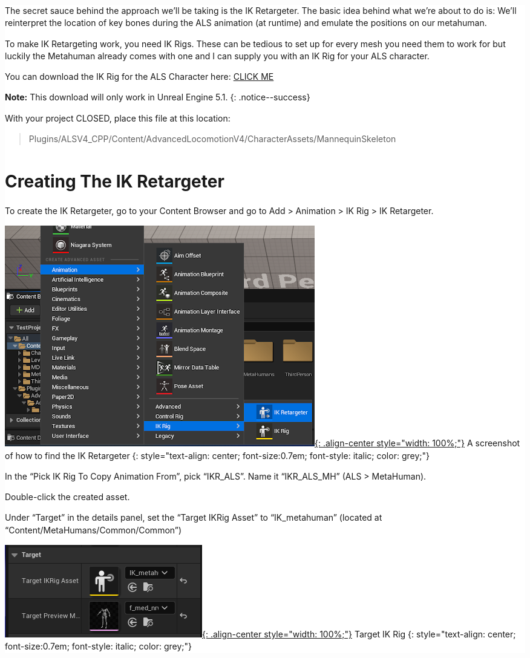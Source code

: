 The secret sauce behind the approach we’ll be taking is the IK Retargeter. The basic idea behind what we’re about to do is: We’ll reinterpret the location of key bones during the ALS animation (at runtime) and emulate the positions on our metahuman.

To make IK Retargeting work, you need IK Rigs. These can be tedious to set up for every mesh you need them to work for but luckily the Metahuman already comes with one and I can supply you with an IK Rig for your ALS character.

You can download the IK Rig for the ALS Character here: [CLICK ME](https://github.com/KITATUS/KFRetarget/raw/main/IKR_ALS.uasset)

**Note:** This download will only work in Unreal Engine 5.1.
{: .notice--success}

With your project CLOSED, place this file at this location:

> Plugins/ALSV4_CPP/Content/AdvancedLocomotionV4/CharacterAssets/MannequinSkeleton

# Creating The IK Retargeter
To create the IK Retargeter, go to your Content Browser and go to Add > Animation > IK Rig >  IK Retargeter.

[![styled-image](/assets/images/tutorials/alsv4/e002.png "A screenshot of how to find the IK Retargeter"){: .align-center style="width: 100%;"}](/assets/images/tutorials/alsv4/ed002.png)
A screenshot of how to find the IK Retargeter
{: style="text-align: center; font-size:0.7em; font-style: italic; color: grey;"}

In the “Pick IK Rig To Copy Animation From”, pick “IKR_ALS”. Name it “IKR_ALS_MH” (ALS > MetaHuman).

Double-click the created asset.

Under “Target” in the details panel, set the “Target IKRig Asset” to “IK_metahuman” (located at “Content/MetaHumans/Common/Common”)

[![styled-image](/assets/images/tutorials/alsv4/e003.png "Target IK Rig"){: .align-center style="width: 100%;"}](/assets/images/tutorials/alsv4/ed003.png)
Target IK Rig
{: style="text-align: center; font-size:0.7em; font-style: italic; color: grey;"}

